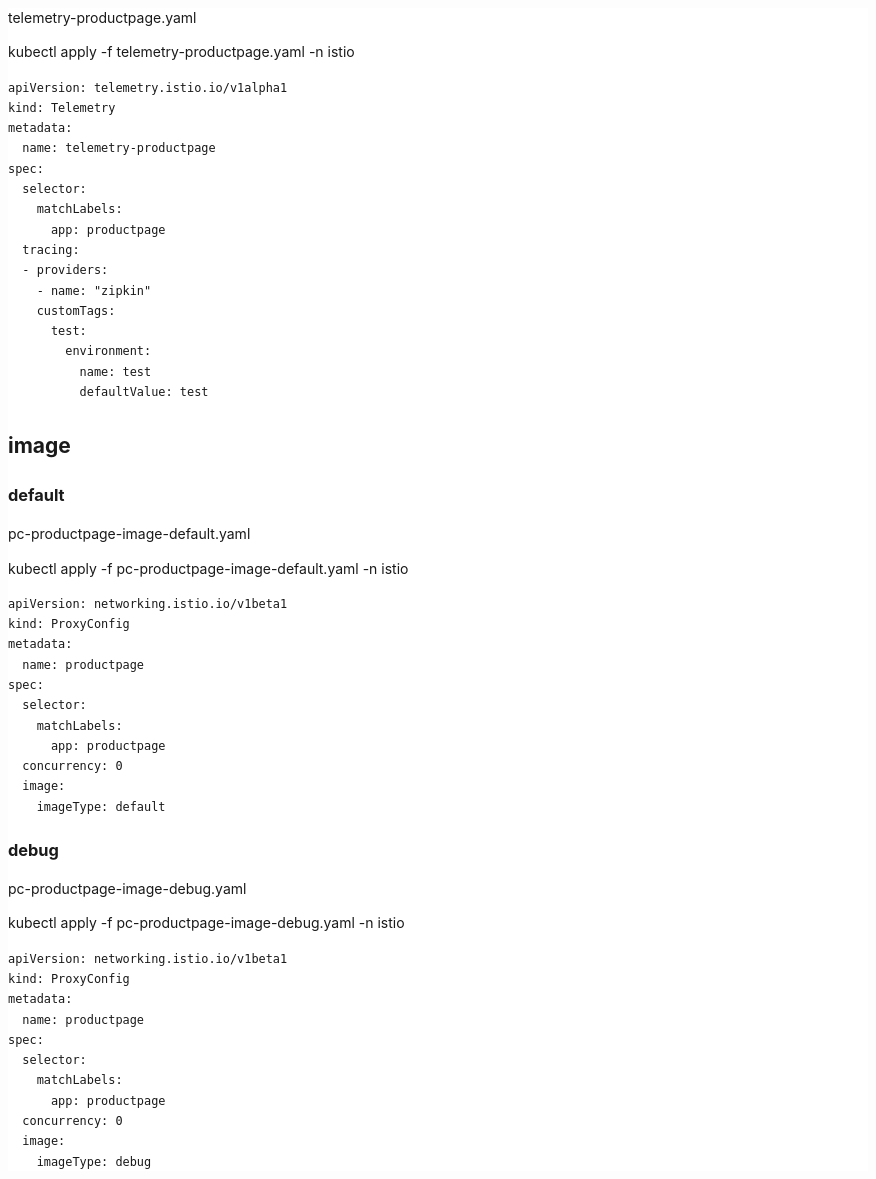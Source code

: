 telemetry-productpage.yaml

kubectl apply -f telemetry-productpage.yaml -n istio

```
apiVersion: telemetry.istio.io/v1alpha1
kind: Telemetry
metadata:
  name: telemetry-productpage
spec:
  selector:
    matchLabels:
      app: productpage
  tracing:
  - providers:
    - name: "zipkin"
    customTags:
      test:
        environment:
          name: test
          defaultValue: test
```



## image

###  default

pc-productpage-image-default.yaml

kubectl apply -f pc-productpage-image-default.yaml -n istio

```
apiVersion: networking.istio.io/v1beta1
kind: ProxyConfig
metadata:
  name: productpage
spec:
  selector:
    matchLabels:
      app: productpage
  concurrency: 0
  image:
    imageType: default
```



### debug

pc-productpage-image-debug.yaml

kubectl apply -f pc-productpage-image-debug.yaml -n istio

```
apiVersion: networking.istio.io/v1beta1
kind: ProxyConfig
metadata:
  name: productpage
spec:
  selector:
    matchLabels:
      app: productpage
  concurrency: 0
  image:
    imageType: debug
```
